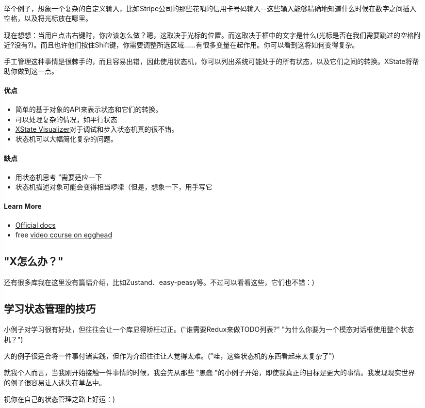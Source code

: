 举个例子，想象一个复杂的自定义输入，比如Stripe公司的那些花哨的信用卡号码输入--这些输入能够精确地知道什么时候在数字之间插入空格，以及将光标放在哪里。

现在想想：当用户点击右键时，你应该怎么做？嗯，这取决于光标的位置。而这取决于框中的文字是什么(光标是否在我们需要跳过的空格附近?没有?)。而且也许他们按住Shift键，你需要调整所选区域......有很多变量在起作用。你可以看到这将如何变得复杂。

手工管理这种事情是很棘手的，而且容易出错，因此使用状态机，你可以列出系统可能处于的所有状态，以及它们之间的转换。XState将帮助你做到这一点。

#### 优点

- 简单的基于对象的API来表示状态和它们的转换。
- 可以处理复杂的情况，如平行状态
- [XState Visualizer](https://xstate.js.org/viz/)对于调试和步入状态机真的很不错。
- 状态机可以大幅简化复杂的问题。

#### **缺点**

- 用状态机思考 "需要适应一下
- 状态机描述对象可能会变得相当啰嗦（但是，想象一下，用手写它

#### Learn More

- [Official docs](https://xstate.js.org/)
- free [video course on egghead](https://egghead.io/courses/introduction-to-state-machines-using-xstate)

## "X怎么办？"

还有很多库我在这里没有篇幅介绍，比如Zustand、easy-peasy等。不过可以看看这些，它们也不错：)

## 学习状态管理的技巧

小例子对学习很有好处，但往往会让一个库显得矫枉过正。("谁需要Redux来做TODO列表?" "为什么你要为一个模态对话框使用整个状态机？")

大的例子很适合将一件事付诸实践，但作为介绍往往让人觉得太难。("哇，这些状态机的东西看起来太复杂了")

就我个人而言，当我刚开始接触一件事情的时候，我会先从那些 "愚蠢 "的小例子开始，即使我真正的目标是更大的事情。我发现现实世界的例子很容易让人迷失在草丛中。

祝你在自己的状态管理之路上好运：)